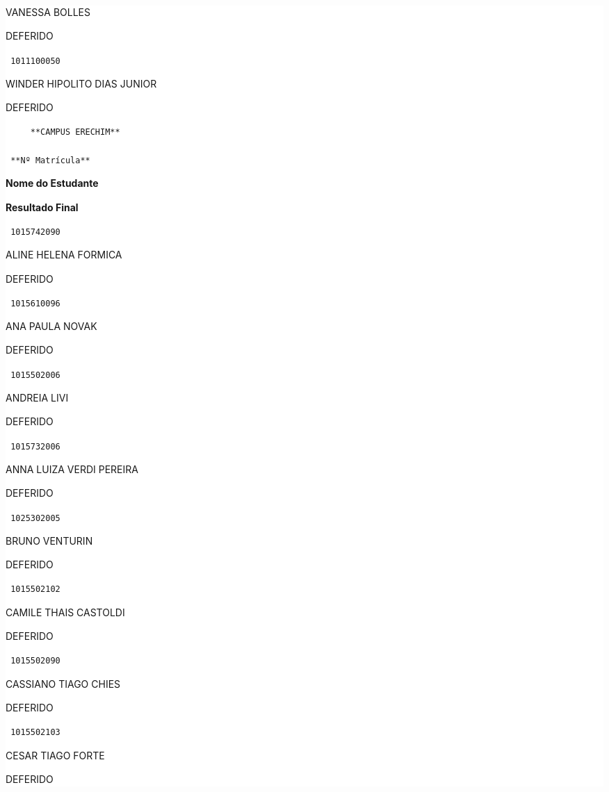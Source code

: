    VANESSA BOLLES

   DEFERIDO

     1011100050

   WINDER HIPOLITO DIAS JUNIOR

   DEFERIDO

         **CAMPUS ERECHIM**

     **Nº Matrícula**

   **Nome do Estudante**

   **Resultado Final**

     1015742090

   ALINE HELENA FORMICA

   DEFERIDO

     1015610096

   ANA PAULA NOVAK

   DEFERIDO

     1015502006

   ANDREIA LIVI

   DEFERIDO

     1015732006

   ANNA LUIZA VERDI PEREIRA

   DEFERIDO

     1025302005

   BRUNO VENTURIN

   DEFERIDO

     1015502102

   CAMILE THAIS CASTOLDI

   DEFERIDO

     1015502090

   CASSIANO TIAGO CHIES

   DEFERIDO

     1015502103

   CESAR TIAGO FORTE

   DEFERIDO
